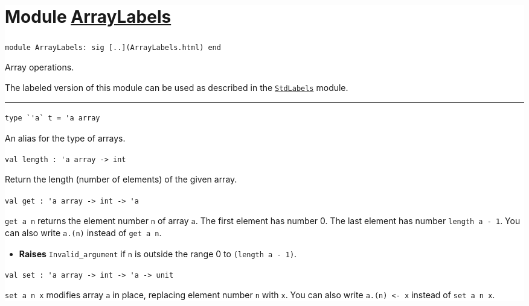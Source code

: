 # Module [ArrayLabels](type_ArrayLabels.html)


```
module ArrayLabels: sig [..](ArrayLabels.html) end
```


Array operations.


The labeled version of this module can be used as described in the
 [`StdLabels`](StdLabels.html) module.





---


```
type `'a` t = 'a array 
```


An alias for the type of arrays.




```
val length : 'a array -> int
```


Return the length (number of elements) of the given array.




```
val get : 'a array -> int -> 'a
```


`get a n` returns the element number `n` of array `a`.
 The first element has number 0.
 The last element has number `length a - 1`.
 You can also write `a.(n)` instead of `get a n`.



* **Raises** `Invalid_argument` if `n` is outside the range 0 to `(length a - 1)`.



```
val set : 'a array -> int -> 'a -> unit
```


`set a n x` modifies array `a` in place, replacing
 element number `n` with `x`.
 You can also write `a.(n) <- x` instead of `set a n x`.


